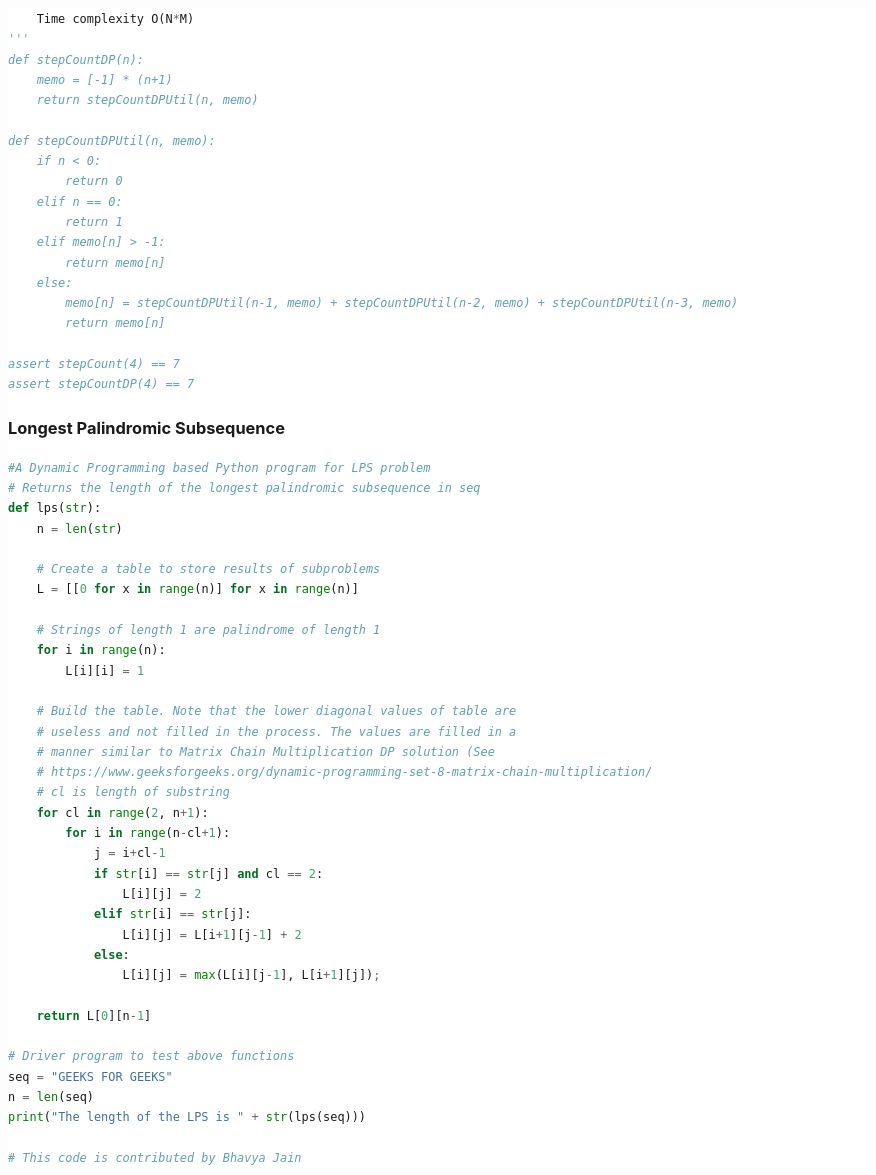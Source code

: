 ```python
    Time complexity O(N*M)
'''
def stepCountDP(n):
    memo = [-1] * (n+1)
    return stepCountDPUtil(n, memo)
    
def stepCountDPUtil(n, memo):
    if n < 0:
        return 0
    elif n == 0:
        return 1
    elif memo[n] > -1:
        return memo[n]
    else:
        memo[n] = stepCountDPUtil(n-1, memo) + stepCountDPUtil(n-2, memo) + stepCountDPUtil(n-3, memo)
        return memo[n]
    
assert stepCount(4) == 7
assert stepCountDP(4) == 7
```

<h3>Longest Palindromic Subsequence</h3>


```python
#A Dynamic Programming based Python program for LPS problem
# Returns the length of the longest palindromic subsequence in seq
def lps(str):
    n = len(str)
 
    # Create a table to store results of subproblems
    L = [[0 for x in range(n)] for x in range(n)]
 
    # Strings of length 1 are palindrome of length 1
    for i in range(n):
        L[i][i] = 1
 
    # Build the table. Note that the lower diagonal values of table are
    # useless and not filled in the process. The values are filled in a
    # manner similar to Matrix Chain Multiplication DP solution (See
    # https://www.geeksforgeeks.org/dynamic-programming-set-8-matrix-chain-multiplication/
    # cl is length of substring
    for cl in range(2, n+1):
        for i in range(n-cl+1):
            j = i+cl-1
            if str[i] == str[j] and cl == 2:
                L[i][j] = 2
            elif str[i] == str[j]:
                L[i][j] = L[i+1][j-1] + 2
            else:
                L[i][j] = max(L[i][j-1], L[i+1][j]);
 
    return L[0][n-1]
 
# Driver program to test above functions
seq = "GEEKS FOR GEEKS"
n = len(seq)
print("The length of the LPS is " + str(lps(seq)))
 
# This code is contributed by Bhavya Jain
```
